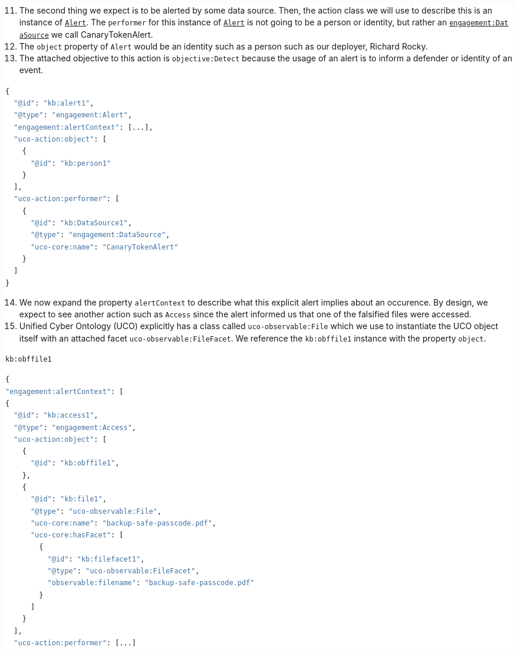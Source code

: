 11. The second thing we expect is to be alerted by some data source. Then, the action class we will use to describe this is an instance of [`Alert`](https://aeontology.sail-lab.org/docs/class-engagementalert.html). The `performer` for this instance of [`Alert`](https://aeontology.sail-lab.org/docs/class-engagementalert.html) is not going to be a person or identity, but rather an [`engagement:DataSource`](https://aeontology.sail-lab.org/docs/class-engagementdatasource.html) we call CanaryTokenAlert.
12. The `object` property of `Alert` would be an identity such as a person such as our deployer, Richard Rocky.
13. The attached objective to this action is `objective:Detect` because the usage of an alert is to inform a defender or identity of an event.


```python
{
  "@id": "kb:alert1",
  "@type": "engagement:Alert",
  "engagement:alertContext": [...],
  "uco-action:object": [
    {
      "@id": "kb:person1"
    }
  ],
  "uco-action:performer": [
    {
      "@id": "kb:DataSource1",
      "@type": "engagement:DataSource",
      "uco-core:name": "CanaryTokenAlert"
    }
  ]
}

```

14. We now expand the property `alertContext` to describe what this explicit alert implies about an occurence. By design, we expect to see another action such as `Access` since the alert informed us that one of the falsified files were accessed. 
15. Unified Cyber Ontology (UCO) explicitly has a class called `uco-observable:File` which we use to instantiate the UCO object itself with an attached facet `uco-observable:FileFacet`. We reference the `kb:obffile1` instance with the property `object`.

`kb:obffile1`


```python
{
"engagement:alertContext": [
{
  "@id": "kb:access1",
  "@type": "engagement:Access",
  "uco-action:object": [
    {
      "@id": "kb:obffile1",
    },
    {
      "@id": "kb:file1",
      "@type": "uco-observable:File",
      "uco-core:name": "backup-safe-passcode.pdf",
      "uco-core:hasFacet": [
        {
          "@id": "kb:filefacet1",
          "@type": "uco-observable:FileFacet",
          "observable:filename": "backup-safe-passcode.pdf"
        }
      ]
    }
  ],
  "uco-action:performer": [...]
```